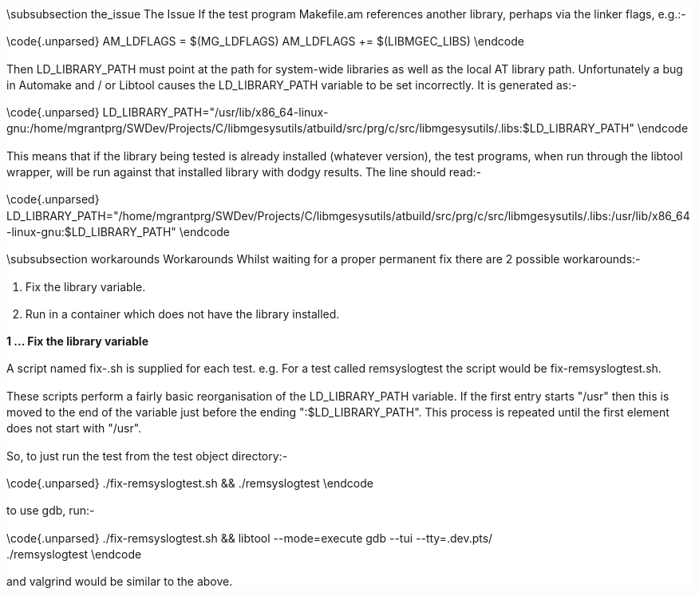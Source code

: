\subsubsection the_issue The Issue
If the test program Makefile.am references another library, perhaps via the
linker flags, e.g.:-

\code{.unparsed}
AM_LDFLAGS = $(MG_LDFLAGS)
AM_LDFLAGS += $(LIBMGEC_LIBS)
\endcode

Then LD_LIBRARY_PATH must point at the path for system-wide libraries as well
as the local AT library path. Unfortunately a bug in Automake and / or Libtool
causes the LD_LIBRARY_PATH variable to be set incorrectly. It is generated as:-

\code{.unparsed}
LD_LIBRARY_PATH="/usr/lib/x86_64-linux-gnu:/home/mgrantprg/SWDev/Projects/C/libmgesysutils/atbuild/src/prg/c/src/libmgesysutils/.libs:$LD_LIBRARY_PATH"
\endcode

This means that if the library being tested is already installed (whatever
version), the test programs, when run through the libtool wrapper, will be run
against that installed library with dodgy results. The line should read:-

\code{.unparsed}
LD_LIBRARY_PATH="/home/mgrantprg/SWDev/Projects/C/libmgesysutils/atbuild/src/prg/c/src/libmgesysutils/.libs:/usr/lib/x86_64-linux-gnu:$LD_LIBRARY_PATH"
\endcode

\subsubsection workarounds Workarounds
Whilst waiting for a proper permanent fix there are 2 possible workarounds:-

1) Fix the library variable.

2) Run in a container which does not have the library installed.

**1 ... Fix the library variable**

A script named fix-<libtool-program-wrapper-name>.sh is supplied for each test.
e.g. For a test called remsyslogtest the script would be fix-remsyslogtest.sh.

These scripts perform a fairly basic reorganisation of the LD_LIBRARY_PATH
variable. If the first entry starts "/usr" then this is moved to the end of the
variable just before the ending ":$LD_LIBRARY_PATH". This process is repeated
until the first element does not start with "/usr".

So, to just run the test from the test object directory:-

\code{.unparsed}
./fix-remsyslogtest.sh && ./remsyslogtest
\endcode

to use gdb, run:-

\code{.unparsed}
./fix-remsyslogtest.sh && libtool --mode=execute gdb --tui --tty=.dev.pts/<X> \
	./remsyslogtest
\endcode

and valgrind would be similar to the above.
